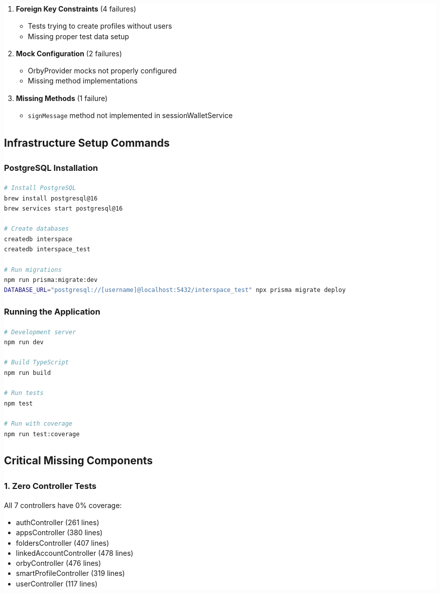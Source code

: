 1. **Foreign Key Constraints** (4 failures)
   - Tests trying to create profiles without users
   - Missing proper test data setup

2. **Mock Configuration** (2 failures)
   - OrbyProvider mocks not properly configured
   - Missing method implementations

3. **Missing Methods** (1 failure)
   - `signMessage` method not implemented in sessionWalletService

## Infrastructure Setup Commands

### PostgreSQL Installation
```bash
# Install PostgreSQL
brew install postgresql@16
brew services start postgresql@16

# Create databases
createdb interspace
createdb interspace_test

# Run migrations
npm run prisma:migrate:dev
DATABASE_URL="postgresql://[username]@localhost:5432/interspace_test" npx prisma migrate deploy
```

### Running the Application
```bash
# Development server
npm run dev

# Build TypeScript
npm run build

# Run tests
npm test

# Run with coverage
npm run test:coverage
```

## Critical Missing Components

### 1. **Zero Controller Tests**
All 7 controllers have 0% coverage:
- authController (261 lines)
- appsController (380 lines)
- foldersController (407 lines)
- linkedAccountController (478 lines)
- orbyController (476 lines)
- smartProfileController (319 lines)
- userController (117 lines)
